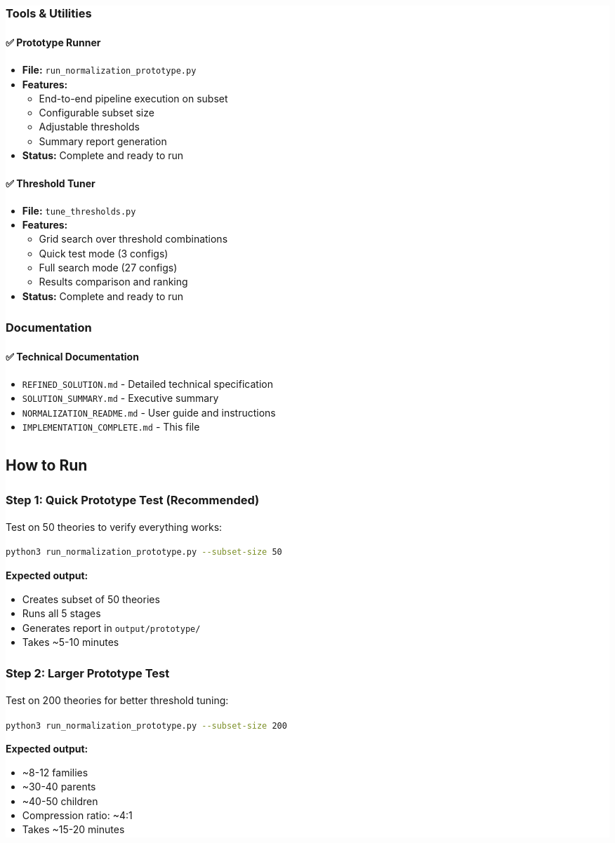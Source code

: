 ### Tools & Utilities

#### ✅ Prototype Runner
- **File:** `run_normalization_prototype.py`
- **Features:**
  - End-to-end pipeline execution on subset
  - Configurable subset size
  - Adjustable thresholds
  - Summary report generation
- **Status:** Complete and ready to run

#### ✅ Threshold Tuner
- **File:** `tune_thresholds.py`
- **Features:**
  - Grid search over threshold combinations
  - Quick test mode (3 configs)
  - Full search mode (27 configs)
  - Results comparison and ranking
- **Status:** Complete and ready to run

### Documentation

#### ✅ Technical Documentation
- `REFINED_SOLUTION.md` - Detailed technical specification
- `SOLUTION_SUMMARY.md` - Executive summary
- `NORMALIZATION_README.md` - User guide and instructions
- `IMPLEMENTATION_COMPLETE.md` - This file

## How to Run

### Step 1: Quick Prototype Test (Recommended)

Test on 50 theories to verify everything works:

```bash
python3 run_normalization_prototype.py --subset-size 50
```

**Expected output:**
- Creates subset of 50 theories
- Runs all 5 stages
- Generates report in `output/prototype/`
- Takes ~5-10 minutes

### Step 2: Larger Prototype Test

Test on 200 theories for better threshold tuning:

```bash
python3 run_normalization_prototype.py --subset-size 200
```

**Expected output:**
- ~8-12 families
- ~30-40 parents
- ~40-50 children
- Compression ratio: ~4:1
- Takes ~15-20 minutes
